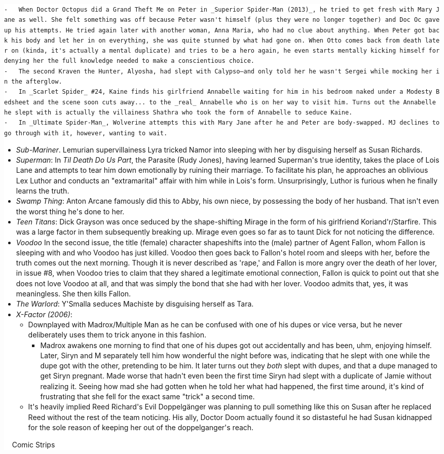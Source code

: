     -   When Doctor Octopus did a Grand Theft Me on Peter in _Superior Spider-Man (2013)_, he tried to get fresh with Mary Jane as well. She felt something was off because Peter wasn't himself (plus they were no longer together) and Doc Oc gave up his attempts. He tried again later with another woman, Anna Maria, who had no clue about anything. When Peter got back his body and let her in on everything, she was quite stunned by what had gone on. When Otto comes back from death later on (kinda, it's actually a mental duplicate) and tries to be a hero again, he even starts mentally kicking himself for denying her the full knowledge needed to make a conscientious choice.
    -   The second Kraven the Hunter, Alyosha, had slept with Calypso—and only told her he wasn't Sergei while mocking her in the afterglow.
    -   In _Scarlet Spider_ #24, Kaine finds his girlfriend Annabelle waiting for him in his bedroom naked under a Modesty Bedsheet and the scene soon cuts away... to the _real_ Annabelle who is on her way to visit him. Turns out the Annabelle he slept with is actually the villainess Shathra who took the form of Annabelle to seduce Kaine.
    -   In _Ultimate Spider-Man_, Wolverine attempts this with Mary Jane after he and Peter are body-swapped. MJ declines to go through with it, however, wanting to wait.
-   _Sub-Mariner_. Lemurian supervillainess Lyra tricked Namor into sleeping with her by disguising herself as Susan Richards.
-   _Superman_: In _Til Death Do Us Part_, the Parasite (Rudy Jones), having learned Superman's true identity, takes the place of Lois Lane and attempts to tear him down emotionally by ruining their marriage. To facilitate his plan, he approaches an oblivious Lex Luthor and conducts an "extramarital" affair with him while in Lois's form. Unsurprisingly, Luthor is furious when he finally learns the truth.
-   _Swamp Thing_: Anton Arcane famously did this to Abby, his own niece, by possessing the body of her husband. That isn't even the worst thing he's done to her.
-   _Teen Titans_: Dick Grayson was once seduced by the shape-shifting Mirage in the form of his girlfriend Koriand'r/Starfire. This was a large factor in them subsequently breaking up. Mirage even goes so far as to taunt Dick for not noticing the difference.
-   _Voodoo_ In the second issue, the title (female) character shapeshifts into the (male) partner of Agent Fallon, whom Fallon is sleeping with and who Voodoo has just killed. Voodoo then goes back to Fallon's hotel room and sleeps with her, before the truth comes out the next morning. Though it is never described as 'rape,' and Fallon is more angry over the death of her lover, in issue #8, when Voodoo tries to claim that they shared a legitimate emotional connection, Fallon is quick to point out that she does not love Voodoo at all, and that was simply the bond that she had with her lover. Voodoo admits that, yes, it was meaningless. She then kills Fallon.
-   _The Warlord_: Y'Smalla seduces Machiste by disguising herself as Tara.
-   _X-Factor (2006)_:
    -   Downplayed with Madrox/Multiple Man as he can be confused with one of his dupes or vice versa, but he never deliberately uses them to trick anyone in this fashion.
        -   Madrox awakens one morning to find that one of his dupes got out accidentally and has been, uhm, enjoying himself. Later, Siryn and M separately tell him how wonderful the night before was, indicating that he slept with one while the dupe got with the other, pretending to be him. It later turns out they _both_ slept with dupes, and that a dupe managed to get Siryn pregnant. Made worse that hadn't even been the first time Siryn had slept with a duplicate of Jamie without realizing it. Seeing how mad she had gotten when he told her what had happened, the first time around, it's kind of frustrating that she fell for the exact same "trick" a second time.
    -   It's heavily implied Reed Richard's Evil Doppelgänger was planning to pull something like this on Susan after he replaced Reed without the rest of the team noticing. His ally, Doctor Doom actually found it so distasteful he had Susan kidnapped for the sole reason of keeping her out of the doppelganger's reach.

    Comic Strips 
